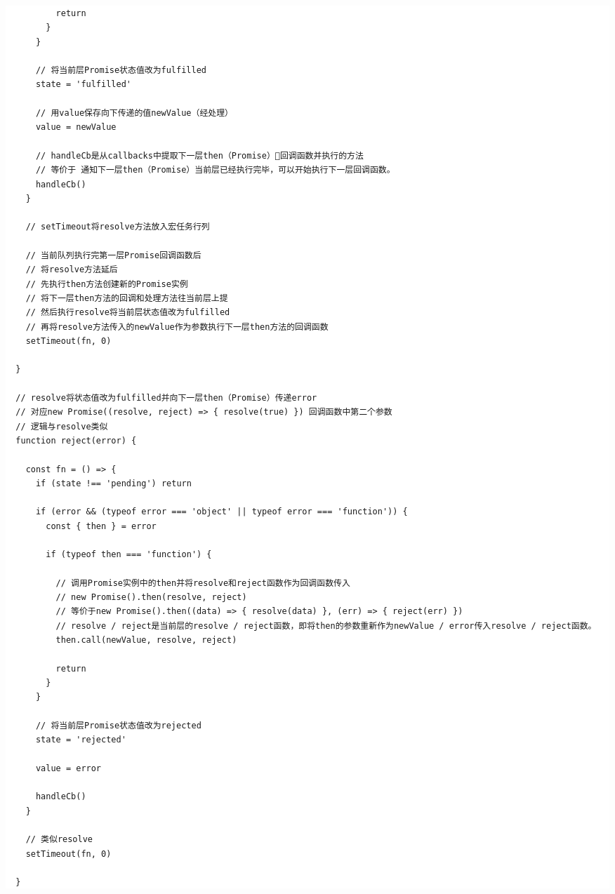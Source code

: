 ```
          return
        }
      }

      // 将当前层Promise状态值改为fulfilled
      state = 'fulfilled'

      // 用value保存向下传递的值newValue（经处理）
      value = newValue

      // handleCb是从callbacks中提取下一层then（Promise）回调函数并执行的方法
      // 等价于 通知下一层then（Promise）当前层已经执行完毕，可以开始执行下一层回调函数。
      handleCb()
    }

    // setTimeout将resolve方法放入宏任务行列

    // 当前队列执行完第一层Promise回调函数后
    // 将resolve方法延后
    // 先执行then方法创建新的Promise实例
    // 将下一层then方法的回调和处理方法往当前层上提
    // 然后执行resolve将当前层状态值改为fulfilled
    // 再将resolve方法传入的newValue作为参数执行下一层then方法的回调函数
    setTimeout(fn, 0)

  }

  // resolve将状态值改为fulfilled并向下一层then（Promise）传递error
  // 对应new Promise((resolve, reject) => { resolve(true) }) 回调函数中第二个参数
  // 逻辑与resolve类似
  function reject(error) {

    const fn = () => {
      if (state !== 'pending') return

      if (error && (typeof error === 'object' || typeof error === 'function')) {
        const { then } = error

        if (typeof then === 'function') {

          // 调用Promise实例中的then并将resolve和reject函数作为回调函数传入
          // new Promise().then(resolve, reject)
          // 等价于new Promise().then((data) => { resolve(data) }, (err) => { reject(err) })
          // resolve / reject是当前层的resolve / reject函数，即将then的参数重新作为newValue / error传入resolve / reject函数。
          then.call(newValue, resolve, reject)

          return
        }
      }

      // 将当前层Promise状态值改为rejected
      state = 'rejected'

      value = error

      handleCb()
    }

    // 类似resolve
    setTimeout(fn, 0)

  }
```